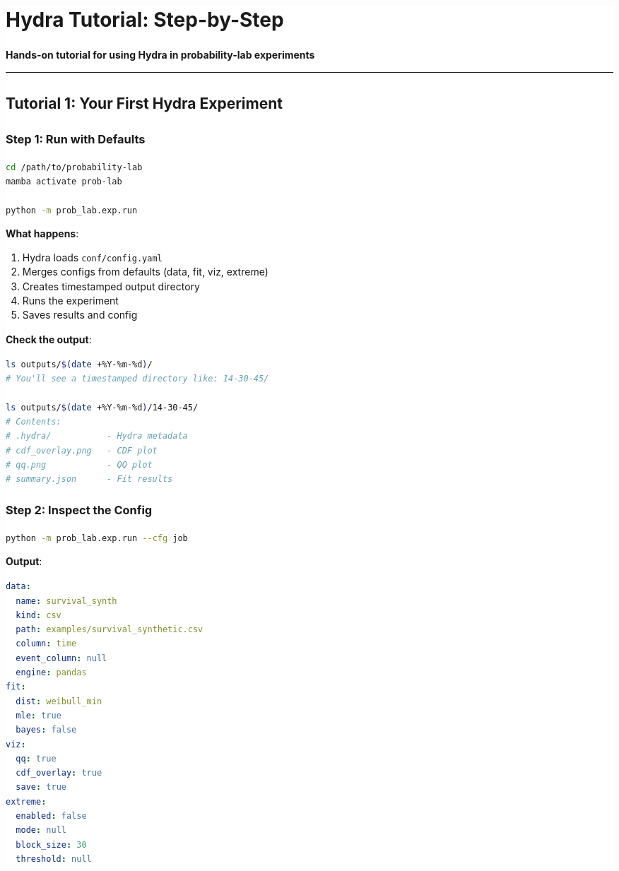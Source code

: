 # Hydra Tutorial: Step-by-Step

**Hands-on tutorial for using Hydra in probability-lab experiments**

---

## Tutorial 1: Your First Hydra Experiment

### Step 1: Run with Defaults

```bash
cd /path/to/probability-lab
mamba activate prob-lab

python -m prob_lab.exp.run
```

**What happens**:
1. Hydra loads `conf/config.yaml`
2. Merges configs from defaults (data, fit, viz, extreme)
3. Creates timestamped output directory
4. Runs the experiment
5. Saves results and config

**Check the output**:
```bash
ls outputs/$(date +%Y-%m-%d)/
# You'll see a timestamped directory like: 14-30-45/

ls outputs/$(date +%Y-%m-%d)/14-30-45/
# Contents:
# .hydra/           - Hydra metadata
# cdf_overlay.png   - CDF plot
# qq.png            - QQ plot
# summary.json      - Fit results
```

### Step 2: Inspect the Config

```bash
python -m prob_lab.exp.run --cfg job
```

**Output**:
```yaml
data:
  name: survival_synth
  kind: csv
  path: examples/survival_synthetic.csv
  column: time
  event_column: null
  engine: pandas
fit:
  dist: weibull_min
  mle: true
  bayes: false
viz:
  qq: true
  cdf_overlay: true
  save: true
extreme:
  enabled: false
  mode: null
  block_size: 30
  threshold: null
```